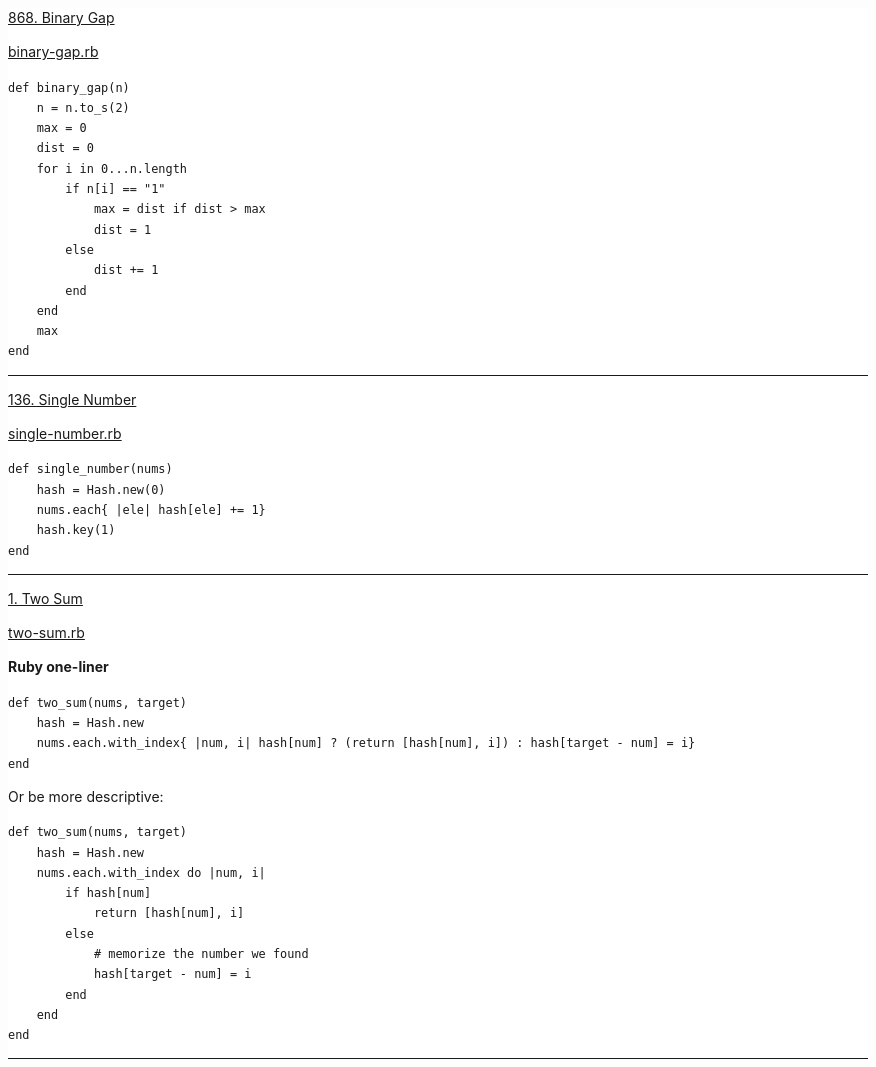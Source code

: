 [868. Binary Gap](https://leetcode.com/problems/binary-gap/)

[binary-gap.rb](./binary-gap.rb)
```
def binary_gap(n)
    n = n.to_s(2)
    max = 0
    dist = 0
    for i in 0...n.length
        if n[i] == "1"
            max = dist if dist > max
            dist = 1
        else
            dist += 1
        end
    end
    max 
end
```

---
[136. Single Number](https://leetcode.com/problems/single-number/)

[single-number.rb](./single-number.rb)

```
def single_number(nums)
    hash = Hash.new(0)
    nums.each{ |ele| hash[ele] += 1}
    hash.key(1)
end
```

---
[1. Two Sum](https://leetcode.com/problems/two-sum/)

[two-sum.rb](./two-sum.rb)

**Ruby one-liner**

```
def two_sum(nums, target)
    hash = Hash.new
    nums.each.with_index{ |num, i| hash[num] ? (return [hash[num], i]) : hash[target - num] = i}
end
```

Or be more descriptive:
```
def two_sum(nums, target)
    hash = Hash.new
    nums.each.with_index do |num, i|
        if hash[num]
            return [hash[num], i]
        else
            # memorize the number we found
            hash[target - num] = i
        end
    end
end
```

---